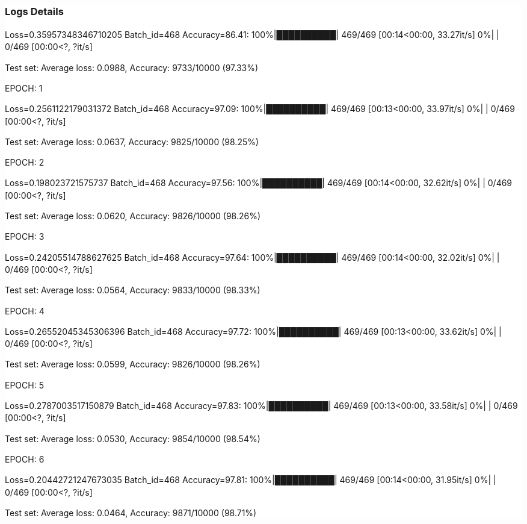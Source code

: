 ### Logs Details

Loss=0.35957348346710205 Batch_id=468 Accuracy=86.41: 100%|██████████| 469/469 [00:14<00:00, 33.27it/s]
  0%|          | 0/469 [00:00<?, ?it/s]


Test set: Average loss: 0.0988, Accuracy: 9733/10000 (97.33%)

EPOCH: 1

Loss=0.2561122179031372 Batch_id=468 Accuracy=97.09: 100%|██████████| 469/469 [00:13<00:00, 33.97it/s]
  0%|          | 0/469 [00:00<?, ?it/s]


Test set: Average loss: 0.0637, Accuracy: 9825/10000 (98.25%)

EPOCH: 2

Loss=0.198023721575737 Batch_id=468 Accuracy=97.56: 100%|██████████| 469/469 [00:14<00:00, 32.62it/s]
  0%|          | 0/469 [00:00<?, ?it/s]


Test set: Average loss: 0.0620, Accuracy: 9826/10000 (98.26%)

EPOCH: 3

Loss=0.24205514788627625 Batch_id=468 Accuracy=97.64: 100%|██████████| 469/469 [00:14<00:00, 32.02it/s]
  0%|          | 0/469 [00:00<?, ?it/s]


Test set: Average loss: 0.0564, Accuracy: 9833/10000 (98.33%)

EPOCH: 4

Loss=0.26552045345306396 Batch_id=468 Accuracy=97.72: 100%|██████████| 469/469 [00:13<00:00, 33.62it/s]
  0%|          | 0/469 [00:00<?, ?it/s]


Test set: Average loss: 0.0599, Accuracy: 9826/10000 (98.26%)

EPOCH: 5

Loss=0.2787003517150879 Batch_id=468 Accuracy=97.83: 100%|██████████| 469/469 [00:13<00:00, 33.58it/s]
  0%|          | 0/469 [00:00<?, ?it/s]


Test set: Average loss: 0.0530, Accuracy: 9854/10000 (98.54%)

EPOCH: 6

Loss=0.20442721247673035 Batch_id=468 Accuracy=97.81: 100%|██████████| 469/469 [00:14<00:00, 31.95it/s]
  0%|          | 0/469 [00:00<?, ?it/s]


Test set: Average loss: 0.0464, Accuracy: 9871/10000 (98.71%)
